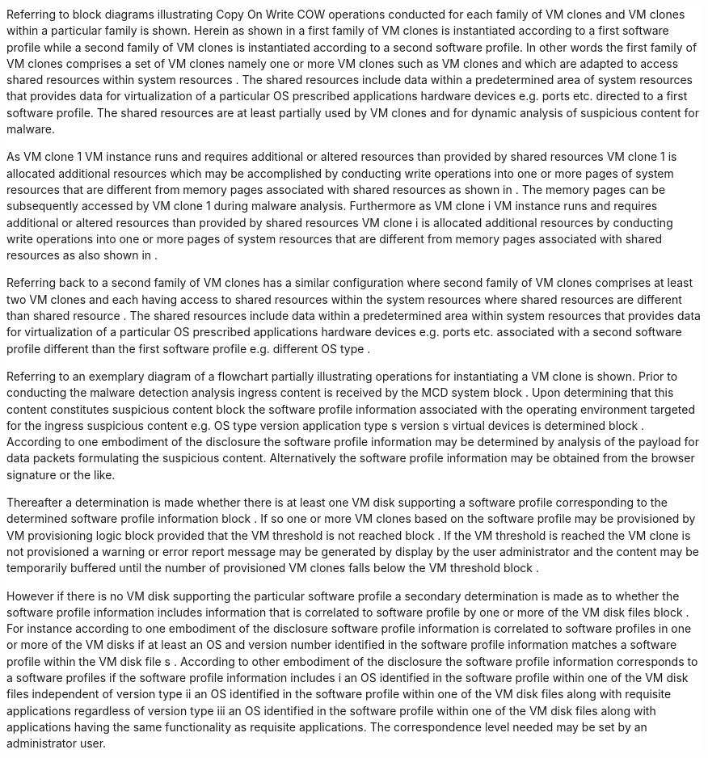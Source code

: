 Referring to block diagrams illustrating Copy On Write COW operations conducted for each family of VM clones and VM clones within a particular family is shown. Herein as shown in a first family of VM clones is instantiated according to a first software profile while a second family of VM clones is instantiated according to a second software profile. In other words the first family of VM clones comprises a set of VM clones namely one or more VM clones such as VM clones and which are adapted to access shared resources within system resources . The shared resources include data within a predetermined area of system resources that provides data for virtualization of a particular OS prescribed applications hardware devices e.g. ports etc. directed to a first software profile. The shared resources are at least partially used by VM clones and for dynamic analysis of suspicious content for malware.

As VM clone 1 VM instance runs and requires additional or altered resources than provided by shared resources VM clone 1 is allocated additional resources which may be accomplished by conducting write operations into one or more pages of system resources that are different from memory pages associated with shared resources as shown in . The memory pages can be subsequently accessed by VM clone 1 during malware analysis. Furthermore as VM clone i VM instance runs and requires additional or altered resources than provided by shared resources VM clone i is allocated additional resources by conducting write operations into one or more pages of system resources that are different from memory pages associated with shared resources as also shown in .

Referring back to a second family of VM clones has a similar configuration where second family of VM clones comprises at least two VM clones and each having access to shared resources within the system resources where shared resources are different than shared resource . The shared resources include data within a predetermined area within system resources that provides data for virtualization of a particular OS prescribed applications hardware devices e.g. ports etc. associated with a second software profile different than the first software profile e.g. different OS type .

Referring to an exemplary diagram of a flowchart partially illustrating operations for instantiating a VM clone is shown. Prior to conducting the malware detection analysis ingress content is received by the MCD system block . Upon determining that this content constitutes suspicious content block the software profile information associated with the operating environment targeted for the ingress suspicious content e.g. OS type version application type s version s virtual devices is determined block . According to one embodiment of the disclosure the software profile information may be determined by analysis of the payload for data packets formulating the suspicious content. Alternatively the software profile information may be obtained from the browser signature or the like.

Thereafter a determination is made whether there is at least one VM disk supporting a software profile corresponding to the determined software profile information block . If so one or more VM clones based on the software profile may be provisioned by VM provisioning logic block provided that the VM threshold is not reached block . If the VM threshold is reached the VM clone is not provisioned a warning or error report message may be generated by display by the user administrator and the content may be temporarily buffered until the number of provisioned VM clones falls below the VM threshold block .

However if there is no VM disk supporting the particular software profile a secondary determination is made as to whether the software profile information includes information that is correlated to software profile by one or more of the VM disk files block . For instance according to one embodiment of the disclosure software profile information is correlated to software profiles in one or more of the VM disks if at least an OS and version number identified in the software profile information matches a software profile within the VM disk file s . According to other embodiment of the disclosure the software profile information corresponds to a software profiles if the software profile information includes i an OS identified in the software profile within one of the VM disk files independent of version type ii an OS identified in the software profile within one of the VM disk files along with requisite applications regardless of version type iii an OS identified in the software profile within one of the VM disk files along with applications having the same functionality as requisite applications. The correspondence level needed may be set by an administrator user.
